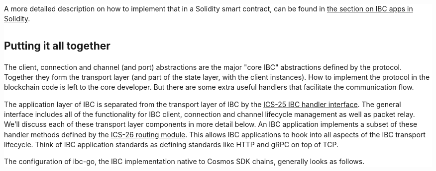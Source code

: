 A more detailed description on how to implement that in a Solidity smart contract, can be found in [the section on IBC apps in Solidity](../../../build/ibc-solidity/ibc-solidity.md).

## Putting it all together

The client, connection and channel (and port) abstractions are the major "core IBC" abstractions defined by the protocol. Together they form the transport layer (and part of the state layer, with the client instances). How to implement the protocol in the blockchain code is left to the core developer. But there are some extra useful handlers that facilitate the communication flow.

The application layer of IBC is separated from the transport layer of IBC by the [ICS-25 IBC handler interface](https://github.com/cosmos/ibc/blob/main/spec/core/ics-025-handler-interface/README.md). The general interface includes all of the functionality for IBC client, connection and channel lifecycle management as well as packet relay. We’ll discuss each of these transport layer components in more detail below. An IBC application implements a subset of these handler methods defined by the [ICS-26 routing module](https://github.com/cosmos/ibc/blob/main/spec/core/ics-026-routing-module/README.md). This allows IBC applications to hook into all aspects of the IBC transport lifecycle. Think of IBC application standards as defining standards like HTTP and gRPC on top of TCP. 

The configuration of ibc-go, the IBC implementation native to Cosmos SDK chains, generally looks as follows.
